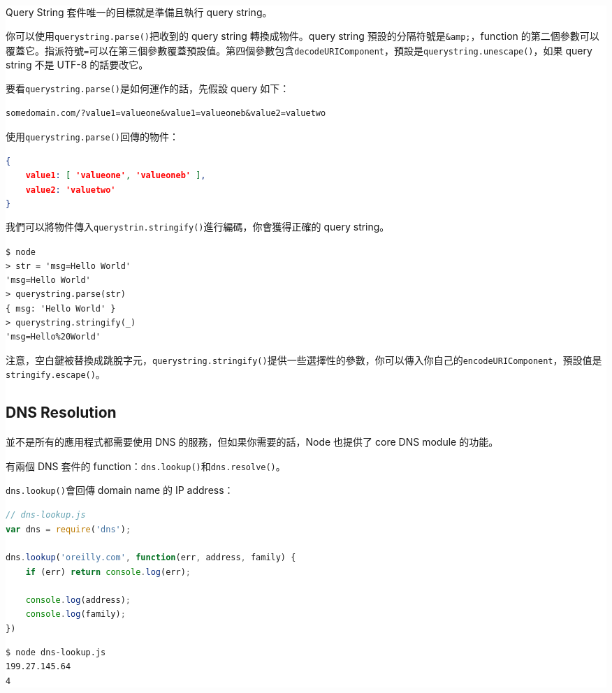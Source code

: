 Query String 套件唯一的目標就是準備且執行 query string。

你可以使用`querystring.parse()`把收到的 query string 轉換成物件。query string 預設的分隔符號是`&amp;`，function 的第二個參數可以覆蓋它。指派符號`=`可以在第三個參數覆蓋預設值。第四個參數包含`decodeURIComponent`，預設是`querystring.unescape()`，如果 query string 不是 UTF-8 的話要改它。

要看`querystring.parse()`是如何運作的話，先假設 query 如下：

```
somedomain.com/?value1=valueone&value1=valueoneb&value2=valuetwo
```

使用`querystring.parse()`回傳的物件：

```json
{
    value1: [ 'valueone', 'valueoneb' ],
    value2: 'valuetwo'
}
```

我們可以將物件傳入`querystrin.stringify()`進行編碼，你會獲得正確的 query string。

```shell
$ node
> str = 'msg=Hello World'
'msg=Hello World'
> querystring.parse(str)
{ msg: 'Hello World' }
> querystring.stringify(_)
'msg=Hello%20World'
```

注意，空白鍵被替換成跳脫字元，`querystring.stringify()`提供一些選擇性的參數，你可以傳入你自己的`encodeURIComponent`，預設值是`stringify.escape()`。

## DNS Resolution

並不是所有的應用程式都需要使用 DNS 的服務，但如果你需要的話，Node 也提供了 core DNS module 的功能。

有兩個 DNS 套件的 function：`dns.lookup()`和`dns.resolve()`。

`dns.lookup()`會回傳 domain name 的 IP address：

```js
// dns-lookup.js
var dns = require('dns');

dns.lookup('oreilly.com', function(err, address, family) {
    if (err) return console.log(err);

    console.log(address);
    console.log(family);
})
```

```shell
$ node dns-lookup.js 
199.27.145.64
4
```
